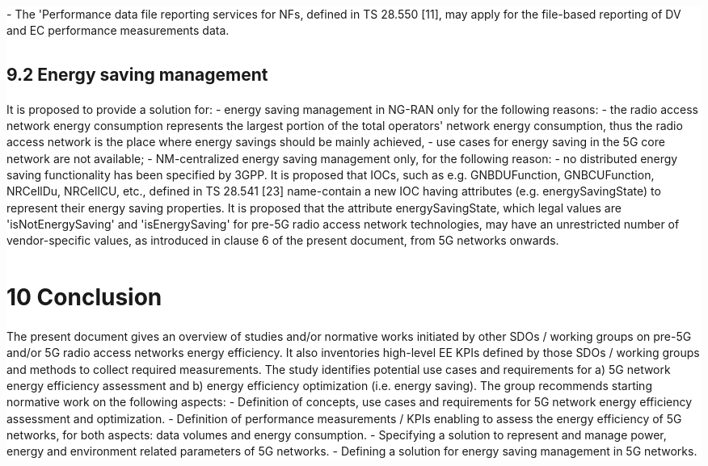 \- The \'Performance data file reporting services for NFs, defined in TS
28.550 [11], may apply for the file-based reporting of DV and EC performance
measurements data.
## 9.2 Energy saving management
It is proposed to provide a solution for:
\- energy saving management in NG-RAN only for the following reasons:
\- the radio access network energy consumption represents the largest portion
of the total operators\' network energy consumption, thus the radio access
network is the place where energy savings should be mainly achieved,
\- use cases for energy saving in the 5G core network are not available;
\- NM-centralized energy saving management only, for the following reason:
\- no distributed energy saving functionality has been specified by 3GPP.
It is proposed that IOCs, such as e.g. GNBDUFunction, GNBCUFunction, NRCellDu,
NRCellCU, etc., defined in TS 28.541 [23] name-contain a new IOC having
attributes (e.g. energySavingState) to represent their energy saving
properties.
It is proposed that the attribute energySavingState, which legal values are
\'isNotEnergySaving\' and \'isEnergySaving\' for pre-5G radio access network
technologies, may have an unrestricted number of vendor-specific values, as
introduced in clause 6 of the present document, from 5G networks onwards.
# 10 Conclusion
The present document gives an overview of studies and/or normative works
initiated by other SDOs / working groups on pre-5G and/or 5G radio access
networks energy efficiency. It also inventories high-level EE KPIs defined by
those SDOs / working groups and methods to collect required measurements.
The study identifies potential use cases and requirements for a) 5G network
energy efficiency assessment and b) energy efficiency optimization (i.e.
energy saving).
The group recommends starting normative work on the following aspects:
\- Definition of concepts, use cases and requirements for 5G network energy
efficiency assessment and optimization.
\- Definition of performance measurements / KPIs enabling to assess the energy
efficiency of 5G networks, for both aspects: data volumes and energy
consumption.
\- Specifying a solution to represent and manage power, energy and environment
related parameters of 5G networks.
\- Defining a solution for energy saving management in 5G networks.
#